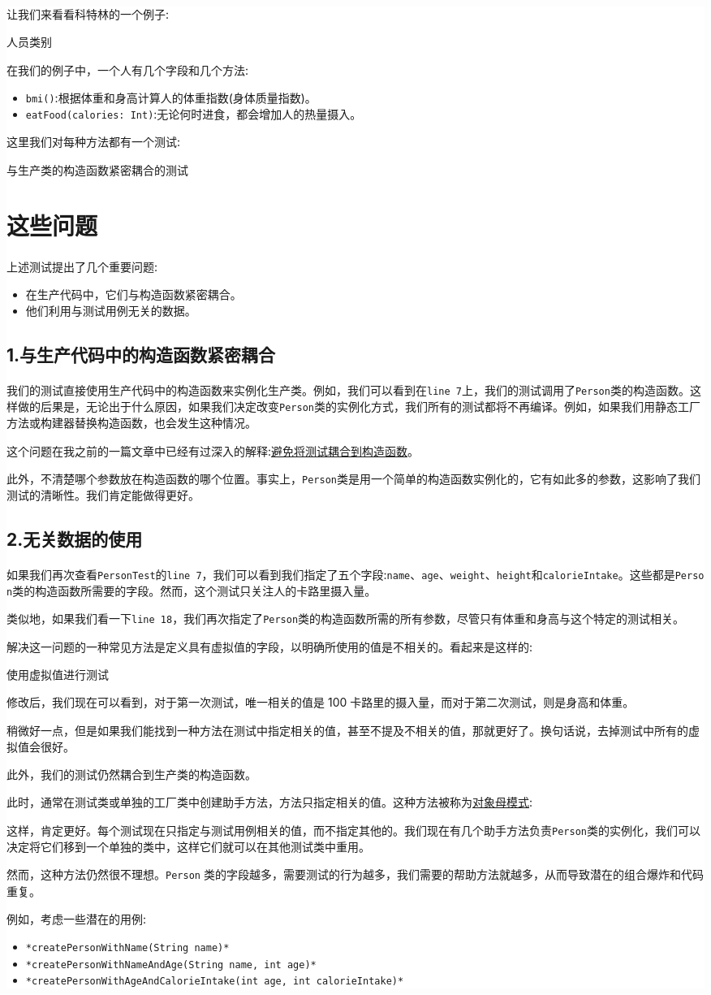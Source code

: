 让我们来看看科特林的一个例子:

人员类别

在我们的例子中，一个人有几个字段和几个方法:

*   `bmi()`:根据体重和身高计算人的体重指数(身体质量指数)。
*   `eatFood(calories: Int)`:无论何时进食，都会增加人的热量摄入。

这里我们对每种方法都有一个测试:

与生产类的构造函数紧密耦合的测试

# 这些问题

上述测试提出了几个重要问题:

*   在生产代码中，它们与构造函数紧密耦合。
*   他们利用与测试用例无关的数据。

## 1.与生产代码中的构造函数紧密耦合

我们的测试直接使用生产代码中的构造函数来实例化生产类。例如，我们可以看到在`line 7`上，我们的测试调用了`Person`类的构造函数。这样做的后果是，无论出于什么原因，如果我们决定改变`Person`类的实例化方式，我们所有的测试都将不再编译。例如，如果我们用静态工厂方法或构建器替换构造函数，也会发生这种情况。

这个问题在我之前的一篇文章中已经有过深入的解释:[避免将测试耦合到构造函数](https://medium.com/@albloptor/avoid-coupling-tests-to-constructors-9b3b98c4676f)。

此外，不清楚哪个参数放在构造函数的哪个位置。事实上，`Person`类是用一个简单的构造函数实例化的，它有如此多的参数，这影响了我们测试的清晰性。我们肯定能做得更好。

## 2.无关数据的使用

如果我们再次查看`PersonTest`的`line 7`，我们可以看到我们指定了五个字段:`name`、`age`、`weight`、`height`和`calorieIntake`。这些都是`Person`类的构造函数所需要的字段。然而，这个测试只关注人的卡路里摄入量。

类似地，如果我们看一下`line 18`，我们再次指定了`Person`类的构造函数所需的所有参数，尽管只有体重和身高与这个特定的测试相关。

解决这一问题的一种常见方法是定义具有虚拟值的字段，以明确所使用的值是不相关的。看起来是这样的:

使用虚拟值进行测试

修改后，我们现在可以看到，对于第一次测试，唯一相关的值是 100 卡路里的摄入量，而对于第二次测试，则是身高和体重。

稍微好一点，但是如果我们能找到一种方法在测试中指定相关的值，甚至不提及不相关的值，那就更好了。换句话说，去掉测试中所有的虚拟值会很好。

此外，我们的测试仍然耦合到生产类的构造函数。

此时，通常在测试类或单独的工厂类中创建助手方法，方法只指定相关的值。这种方法被称为[对象母模式](http://citeseerx.ist.psu.edu/viewdoc/download?doi=10.1.1.18.4710&rep=rep1&type=pdf):

这样，肯定更好。每个测试现在只指定与测试用例相关的值，而不指定其他的。我们现在有几个助手方法负责`Person`类的实例化，我们可以决定将它们移到一个单独的类中，这样它们就可以在其他测试类中重用。

然而，这种方法仍然很不理想。`Person` 类的字段越多，需要测试的行为越多，我们需要的帮助方法就越多，从而导致潜在的组合爆炸和代码重复。

例如，考虑一些潜在的用例:

*   `*createPersonWithName(String name)*`
*   `*createPersonWithNameAndAge(String name, int age)*`
*   `*createPersonWithAgeAndCalorieIntake(int age, int calorieIntake)*`
